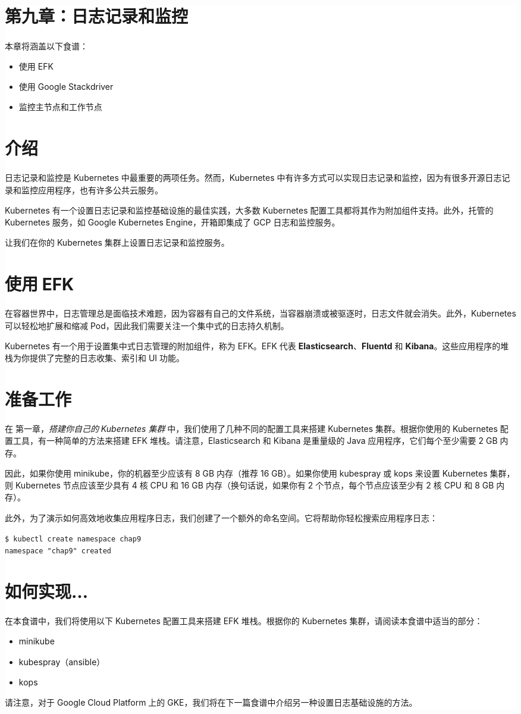 # 第九章：日志记录和监控

本章将涵盖以下食谱：

+   使用 EFK

+   使用 Google Stackdriver

+   监控主节点和工作节点

# 介绍

日志记录和监控是 Kubernetes 中最重要的两项任务。然而，Kubernetes 中有许多方式可以实现日志记录和监控，因为有很多开源日志记录和监控应用程序，也有许多公共云服务。

Kubernetes 有一个设置日志记录和监控基础设施的最佳实践，大多数 Kubernetes 配置工具都将其作为附加组件支持。此外，托管的 Kubernetes 服务，如 Google Kubernetes Engine，开箱即集成了 GCP 日志和监控服务。

让我们在你的 Kubernetes 集群上设置日志记录和监控服务。

# 使用 EFK

在容器世界中，日志管理总是面临技术难题，因为容器有自己的文件系统，当容器崩溃或被驱逐时，日志文件就会消失。此外，Kubernetes 可以轻松地扩展和缩减 Pod，因此我们需要关注一个集中式的日志持久机制。

Kubernetes 有一个用于设置集中式日志管理的附加组件，称为 EFK。EFK 代表 **Elasticsearch**、**Fluentd** 和 **Kibana**。这些应用程序的堆栈为你提供了完整的日志收集、索引和 UI 功能。

# 准备工作

在 第一章，*搭建你自己的 Kubernetes 集群* 中，我们使用了几种不同的配置工具来搭建 Kubernetes 集群。根据你使用的 Kubernetes 配置工具，有一种简单的方法来搭建 EFK 堆栈。请注意，Elasticsearch 和 Kibana 是重量级的 Java 应用程序，它们每个至少需要 2 GB 内存。

因此，如果你使用 minikube，你的机器至少应该有 8 GB 内存（推荐 16 GB）。如果你使用 kubespray 或 kops 来设置 Kubernetes 集群，则 Kubernetes 节点应该至少具有 4 核 CPU 和 16 GB 内存（换句话说，如果你有 2 个节点，每个节点应该至少有 2 核 CPU 和 8 GB 内存）。

此外，为了演示如何高效地收集应用程序日志，我们创建了一个额外的命名空间。它将帮助你轻松搜索应用程序日志：

```
$ kubectl create namespace chap9
namespace "chap9" created
```

# 如何实现…

在本食谱中，我们将使用以下 Kubernetes 配置工具来搭建 EFK 堆栈。根据你的 Kubernetes 集群，请阅读本食谱中适当的部分：

+   minikube

+   kubespray（ansible）

+   kops

请注意，对于 Google Cloud Platform 上的 GKE，我们将在下一篇食谱中介绍另一种设置日志基础设施的方法。
